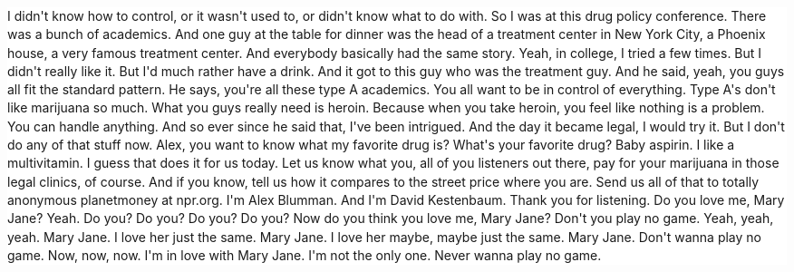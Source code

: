I didn't know how to control,
or it wasn't used to, or didn't know what to do with.
So I was at this drug policy conference.
There was a bunch of academics.
And one guy at the table for dinner
was the head of a treatment center in New York City,
a Phoenix house, a very famous treatment center.
And everybody basically had the same story.
Yeah, in college, I tried a few times.
But I didn't really like it.
But I'd much rather have a drink.
And it got to this guy who was the treatment guy.
And he said, yeah, you guys all fit the standard pattern.
He says, you're all these type A academics.
You all want to be in control of everything.
Type A's don't like marijuana so much.
What you guys really need is heroin.
Because when you take heroin,
you feel like nothing is a problem.
You can handle anything.
And so ever since he said that, I've been intrigued.
And the day it became legal, I would try it.
But I don't do any of that stuff now.
Alex, you want to know what my favorite drug is?
What's your favorite drug?
Baby aspirin.
I like a multivitamin.
I guess that does it for us today.
Let us know what you, all of you listeners out there,
pay for your marijuana in those legal clinics,
of course.
And if you know, tell us how it compares to the street
price where you are.
Send us all of that to totally anonymous
planetmoney at npr.org.
I'm Alex Blumman.
And I'm David Kestenbaum.
Thank you for listening.
Do you love me, Mary Jane?
Yeah.
Do you?
Do you?
Do you?
Do you?
Now do you think you love me, Mary Jane?
Don't you play no game.
Yeah, yeah, yeah.
Mary Jane.
I love her just the same.
Mary Jane.
I love her maybe, maybe just the same.
Mary Jane.
Don't wanna play no game.
Now, now, now.
I'm in love with Mary Jane.
I'm not the only one.
Never wanna play no game.
